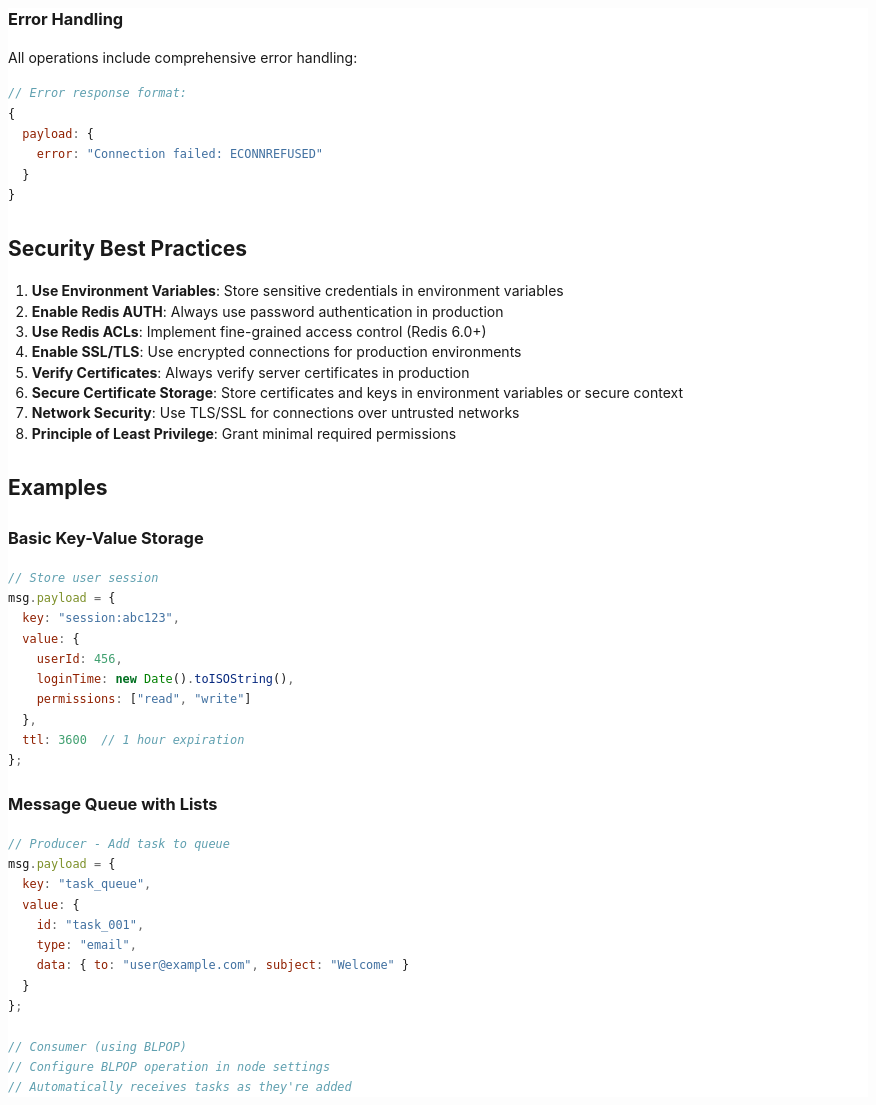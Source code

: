 ### Error Handling
All operations include comprehensive error handling:
```javascript
// Error response format:
{
  payload: {
    error: "Connection failed: ECONNREFUSED"
  }
}
```

## Security Best Practices

1. **Use Environment Variables**: Store sensitive credentials in environment variables
2. **Enable Redis AUTH**: Always use password authentication in production
3. **Use Redis ACLs**: Implement fine-grained access control (Redis 6.0+)
4. **Enable SSL/TLS**: Use encrypted connections for production environments
5. **Verify Certificates**: Always verify server certificates in production
6. **Secure Certificate Storage**: Store certificates and keys in environment variables or secure context
7. **Network Security**: Use TLS/SSL for connections over untrusted networks
8. **Principle of Least Privilege**: Grant minimal required permissions

## Examples

### Basic Key-Value Storage
```javascript
// Store user session
msg.payload = {
  key: "session:abc123",
  value: {
    userId: 456,
    loginTime: new Date().toISOString(),
    permissions: ["read", "write"]
  },
  ttl: 3600  // 1 hour expiration
};
```

### Message Queue with Lists
```javascript
// Producer - Add task to queue
msg.payload = {
  key: "task_queue",
  value: {
    id: "task_001",
    type: "email",
    data: { to: "user@example.com", subject: "Welcome" }
  }
};

// Consumer (using BLPOP)
// Configure BLPOP operation in node settings
// Automatically receives tasks as they're added
```
